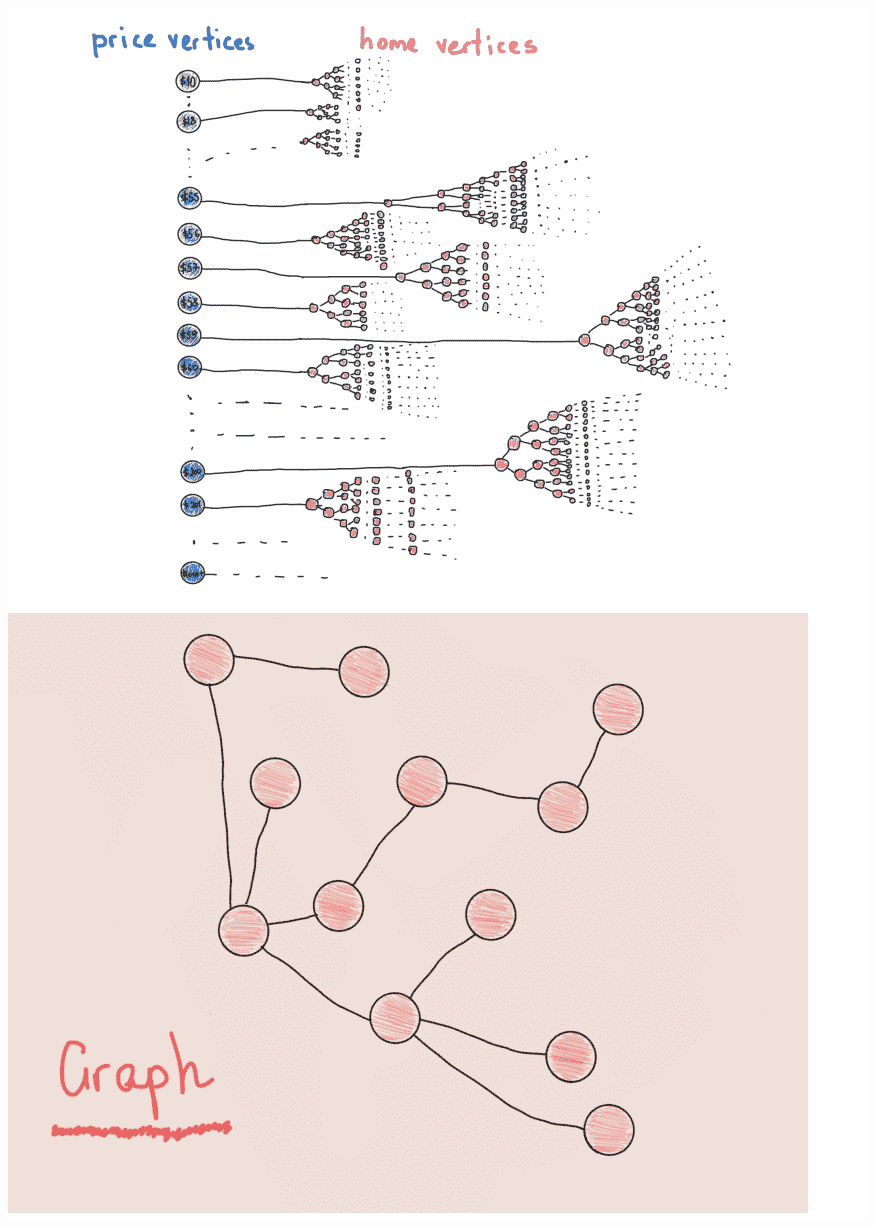 ![1*CPvsz7H8IuGrFdoa4USKsQ](img/941b992d36b9fec2ddaf8c8a6ea0ad9d.png)![1*Cu05NUgY1SBx3ZzeH8SLgw](img/8bb44fd32dad268b6b48382caff585b2.png)
